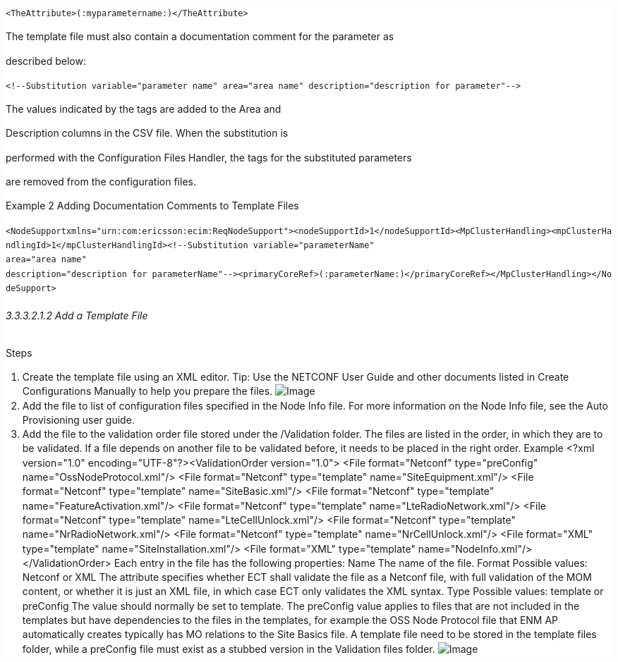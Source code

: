```
<TheAttribute>(:myparametername:)</TheAttribute>
```

The template file must also contain a documentation comment for the parameter as

described below:

```
<!--Substitution variable="parameter name" area="area name" description="description for parameter"-->
```

The values indicated by the tags are added to the Area and

Description columns in the CSV file. When the substitution is

performed with the Configuration Files Handler, the tags for the substituted parameters

are removed from the configuration files.

Example 2   Adding Documentation Comments to Template Files

```
<NodeSupportxmlns="urn:com:ericsson:ecim:ReqNodeSupport"><nodeSupportId>1</nodeSupportId><MpClusterHandling><mpClusterHandlingId>1</mpClusterHandlingId><!--Substitution variable="parameterName"
area="area name"
description="description for parameterName"--><primaryCoreRef>(:parameterName:)</primaryCoreRef></MpClusterHandling></NodeSupport>
```

###### 3.3.3.2.1.2 Add a Template File

Steps

1. Create the template file using an XML editor. Tip: Use the NETCONF User Guide and other documents listed in Create Configurations Manually to help you prepare the files.
![Image](../images/305_1543-LZA7016014_1Uen.CH33B/additional_3_CP.png)
3. Add the file to list of configuration files specified in the Node Info file. For more information on the Node Info file, see the Auto Provisioning user guide.
4. Add the file to the validation order file stored under the /Validation folder. The files are listed in the order, in which they are to be validated. If a file depends on another file to be validated before, it needs to be placed in the right order. Example &lt;?xml version="1.0" encoding="UTF-8"?&gt;&lt;ValidationOrder version="1.0"&gt; &lt;File format="Netconf" type="preConfig" name="OssNodeProtocol.xml"/&gt; &lt;File format="Netconf" type="template" name="SiteEquipment.xml"/&gt; &lt;File format="Netconf" type="template" name="SiteBasic.xml"/&gt; &lt;File format="Netconf" type="template" name="FeatureActivation.xml"/&gt; &lt;File format="Netconf" type="template" name="LteRadioNetwork.xml"/&gt; &lt;File format="Netconf" type="template" name="LteCellUnlock.xml"/&gt; &lt;File format="Netconf" type="template" name="NrRadioNetwork.xml"/&gt; &lt;File format="Netconf" type="template" name="NrCellUnlock.xml"/&gt; &lt;File format="XML" type="template" name="SiteInstallation.xml"/&gt; &lt;File format="XML" type="template" name="NodeInfo.xml"/&gt; &lt;/ValidationOrder&gt; Each entry in the file has the following properties: Name The name of the file. Format Possible values: Netconf or XML The attribute specifies whether ECT shall validate the file as a Netconf file, with full validation of the MOM content, or whether it is just an XML file, in which case ECT only validates the XML syntax. Type Possible values: template or preConfig The value should normally be set to template. The preConfig value applies to files that are not included in the templates but have dependencies to the files in the templates, for example the OSS Node Protocol file that ENM AP automatically creates typically has MO relations to the Site Basics file. A template file need to be stored in the template files folder, while a preConfig file must exist as a stubbed version in the Validation files folder.
![Image](../images/305_1543-LZA7016014_1Uen.CH33B/additional_3_CP.png)
